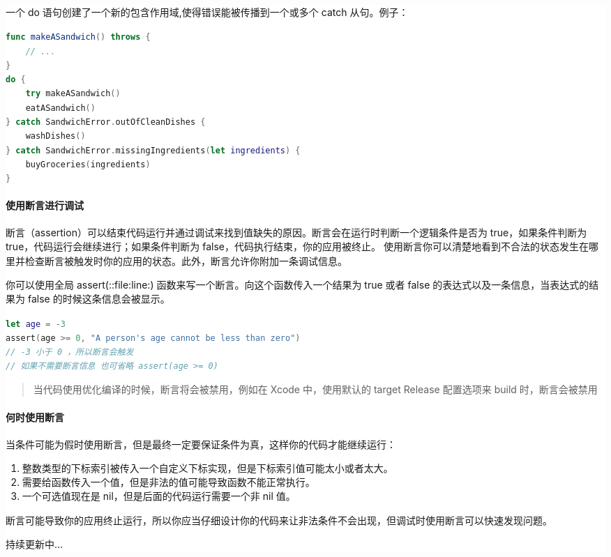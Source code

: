 一个 do 语句创建了一个新的包含作用域,使得错误能被传播到一个或多个 catch 从句。例子：
```swift
func makeASandwich() throws {
    // ...
}
do {
    try makeASandwich()
    eatASandwich()
} catch SandwichError.outOfCleanDishes {
    washDishes()
} catch SandwichError.missingIngredients(let ingredients) {
    buyGroceries(ingredients)
}
```


#### 使用断言进行调试
断言（assertion）可以结束代码运行并通过调试来找到值缺失的原因。断言会在运行时判断一个逻辑条件是否为 true，如果条件判断为 true，代码运行会继续进行；如果条件判断为 false，代码执行结束，你的应用被终止。
使用断言你可以清楚地看到不合法的状态发生在哪里并检查断言被触发时你的应用的状态。此外，断言允许你附加一条调试信息。

你可以使用全局 assert(::file:line:) 函数来写一个断言。向这个函数传入一个结果为 true 或者 false 的表达式以及一条信息，当表达式的结果为 false 的时候这条信息会被显示。
```swift
let age = -3
assert(age >= 0, "A person's age cannot be less than zero")
// -3 小于 0 ，所以断言会触发
// 如果不需要断言信息 也可省略 assert(age >= 0)
```

> 当代码使用优化编译的时候，断言将会被禁用，例如在 Xcode 中，使用默认的 target Release 配置选项来 build 时，断言会被禁用


#### 何时使用断言
当条件可能为假时使用断言，但是最终一定要保证条件为真，这样你的代码才能继续运行：

1. 整数类型的下标索引被传入一个自定义下标实现，但是下标索引值可能太小或者太大。
2. 需要给函数传入一个值，但是非法的值可能导致函数不能正常执行。
3. 一个可选值现在是 nil，但是后面的代码运行需要一个非 nil 值。

断言可能导致你的应用终止运行，所以你应当仔细设计你的代码来让非法条件不会出现，但调试时使用断言可以快速发现问题。

持续更新中…

